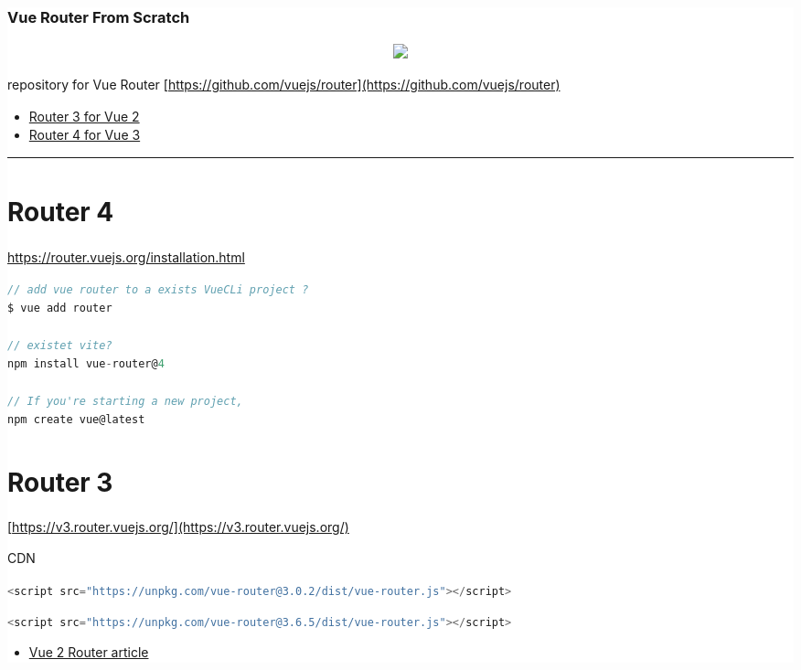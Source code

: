 ### Vue Router From Scratch

<div align="center">

[![](https://mermaid.ink/img/pako:eNpFkLFuwzAMRH-FYNb4BzwUaOIC7dAOTZGhVgZComshFhXQMoLA9r9XtYN0Ox4ficONaKNjLLHp4tW2pAm-KiPP9XFg-IxDYoVGY4CDVUq2PUFRPMFu3CtTehBv0icSy7OR3QJMm9b3Keptgn29eV316bFdz4rOy3mCqv6gwO7-q89UtVAvd__o-frnGsEtBtZA3uXAoxEAg6nlwAbLLB3p2aCROXM0pHi4icUy6cBbHC4u5608_SgFLBvq-uxeSL5j_J_Z-Rz0fW1kKWb-BUagYxc?type=png)](https://mermaid.live/edit#pako:eNpFkLFuwzAMRH-FYNb4BzwUaOIC7dAOTZGhVgZComshFhXQMoLA9r9XtYN0Ox4ficONaKNjLLHp4tW2pAm-KiPP9XFg-IxDYoVGY4CDVUq2PUFRPMFu3CtTehBv0icSy7OR3QJMm9b3Keptgn29eV316bFdz4rOy3mCqv6gwO7-q89UtVAvd__o-frnGsEtBtZA3uXAoxEAg6nlwAbLLB3p2aCROXM0pHi4icUy6cBbHC4u5608_SgFLBvq-uxeSL5j_J_Z-Rz0fW1kKWb-BUagYxc)

</div>

repository for Vue Router
[https://github.com/vuejs/router](https://github.com/vuejs/router)

- [Router 3 for Vue 2](#router3)
- [Router 4 for Vue 3](#router4)

<hr>

# Router 4

https://router.vuejs.org/installation.html
```js
// add vue router to a exists VueCLi project ?
$ vue add router

// existet vite?
npm install vue-router@4

// If you're starting a new project, 
npm create vue@latest

```


# Router 3

<a name="router3"></a>

[https://v3.router.vuejs.org/](https://v3.router.vuejs.org/)

CDN

```js
<script src="https://unpkg.com/vue-router@3.0.2/dist/vue-router.js"></script>
```

```js
<script src="https://unpkg.com/vue-router@3.6.5/dist/vue-router.js"></script>
```

- [Vue 2 Router article](https://shouts.dev/articles/vue-js-routing-from-scratch-using-cdn-without-cli)
